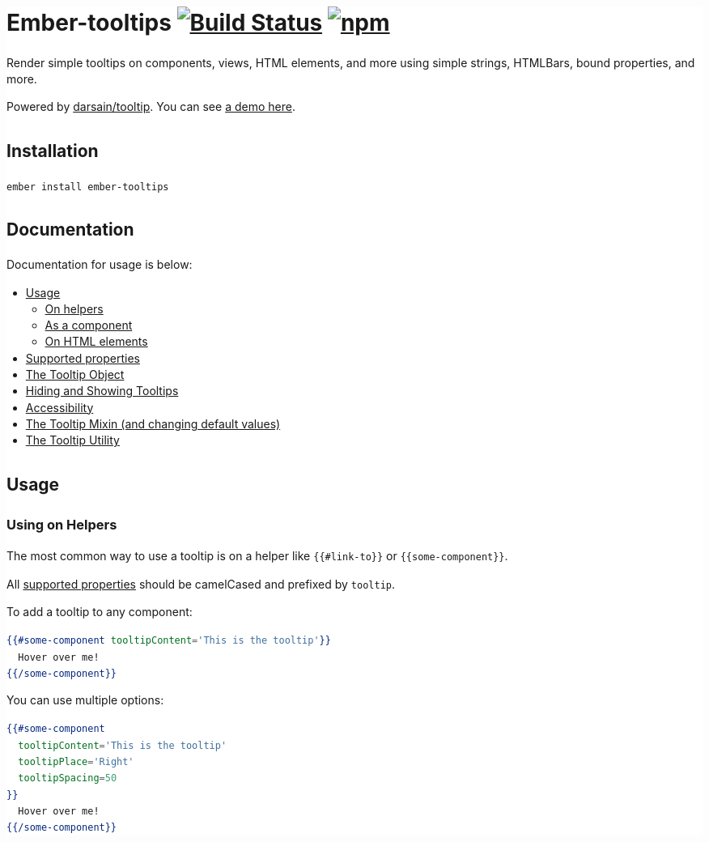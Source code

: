 Ember-tooltips [![Build Status](https://travis-ci.org/sir-dunxalot/ember-tooltips.svg)](https://travis-ci.org/sir-dunxalot/ember-tooltips) [![npm](https://img.shields.io/npm/v/ember-tooltips.svg)](https://www.npmjs.com/package/ember-tooltips)
======

Render simple tooltips on components, views, HTML elements, and more using simple strings, HTMLBars, bound properties, and more.

Powered by <a href="http://darsa.in/tooltip/" target="_blank">darsain/tooltip</a>. You can see [a demo here](http://sir-dunxalot.github.io/ember-tooltips/).

## Installation

```
ember install ember-tooltips
```

## Documentation

Documentation for usage is below:

- [Usage](#usage)
  - [On helpers](#using-on-helpers)
  - [As a component](#using-as-a-component)
  - [On HTML elements](#using-on-html-elements)
- [Supported properties](#supported-properties)
- [The Tooltip Object](#the-tooltip-object)
- [Hiding and Showing Tooltips](#hiding-and-showing-tooltips)
- [Accessibility](#accessibility)
- [The Tooltip Mixin (and changing default values)](#the-tooltip-mixin)
- [The Tooltip Utility](#the-tooltip-utility)

## Usage

### Using on Helpers

The most common way to use a tooltip is on a helper like `{{#link-to}}` or `{{some-component}}`.

All [supported properties](#supported-properties) should be camelCased and prefixed by `tooltip`.

To add a tooltip to any component:

```hbs
{{#some-component tooltipContent='This is the tooltip'}}
  Hover over me!
{{/some-component}}
```

You can use multiple options:

```hbs
{{#some-component
  tooltipContent='This is the tooltip'
  tooltipPlace='Right'
  tooltipSpacing=50
}}
  Hover over me!
{{/some-component}}
```

